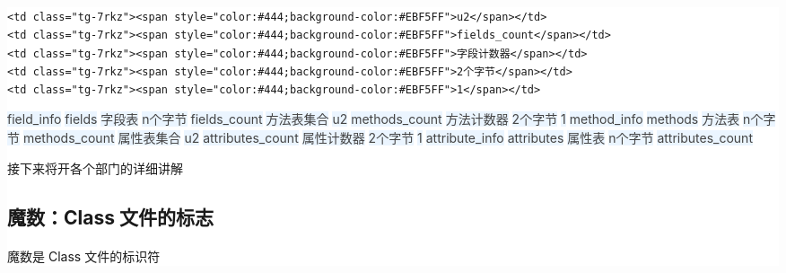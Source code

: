     <td class="tg-7rkz"><span style="color:#444;background-color:#EBF5FF">u2</span></td>
    <td class="tg-7rkz"><span style="color:#444;background-color:#EBF5FF">fields_count</span></td>
    <td class="tg-7rkz"><span style="color:#444;background-color:#EBF5FF">字段计数器</span></td>
    <td class="tg-7rkz"><span style="color:#444;background-color:#EBF5FF">2个字节</span></td>
    <td class="tg-7rkz"><span style="color:#444;background-color:#EBF5FF">1</span></td>
  </tr>
  <tr>
    <td class="tg-7rkz"><span style="color:#444;background-color:#EBF5FF">field_info</span></td>
    <td class="tg-7rkz"><span style="color:#444;background-color:#EBF5FF">fields</span></td>
    <td class="tg-7rkz"><span style="color:#444;background-color:#EBF5FF">字段表</span></td>
    <td class="tg-7rkz"><span style="color:#444;background-color:#EBF5FF">n个字节</span></td>
    <td class="tg-7rkz"><span style="color:#444;background-color:#EBF5FF">fields_count</span></td>
  </tr>
  <tr>
    <td class="tg-7rkz" rowspan="2"><span style="color:#444;background-color:#EBF5FF">方法表集合</span></td>
    <td class="tg-7rkz"><span style="color:#444;background-color:#EBF5FF">u2</span></td>
    <td class="tg-7rkz"><span style="color:#444;background-color:#EBF5FF">methods_count</span></td>
    <td class="tg-7rkz"><span style="color:#444;background-color:#EBF5FF">方法计数器</span></td>
    <td class="tg-7rkz"><span style="color:#444;background-color:#EBF5FF">2个字节</span></td>
    <td class="tg-7rkz"><span style="color:#444;background-color:#EBF5FF">1</span></td>
  </tr>
  <tr>
    <td class="tg-7rkz"><span style="color:#444;background-color:#EBF5FF">method_info</span></td>
    <td class="tg-7rkz"><span style="color:#444;background-color:#EBF5FF">methods</span></td>
    <td class="tg-7rkz"><span style="color:#444;background-color:#EBF5FF">方法表</span></td>
    <td class="tg-7rkz"><span style="color:#444;background-color:#EBF5FF">n个字节</span></td>
    <td class="tg-7rkz"><span style="color:#444;background-color:#EBF5FF">methods_count</span></td>
  </tr>
  <tr>
    <td class="tg-7rkz" rowspan="2"><span style="color:#444;background-color:#EBF5FF">属性表集合</span></td>
    <td class="tg-7rkz"><span style="color:#444;background-color:#EBF5FF">u2</span></td>
    <td class="tg-7rkz"><span style="color:#444;background-color:#EBF5FF">attributes_count</span></td>
    <td class="tg-7rkz"><span style="color:#444;background-color:#EBF5FF">属性计数器</span></td>
    <td class="tg-7rkz"><span style="color:#444;background-color:#EBF5FF">2个字节</span></td>
    <td class="tg-7rkz"><span style="color:#444;background-color:#EBF5FF">1</span></td>
  </tr>
  <tr>
    <td class="tg-7rkz"><span style="color:#444;background-color:#EBF5FF">attribute_info</span></td>
    <td class="tg-7rkz"><span style="color:#444;background-color:#EBF5FF">attributes</span></td>
    <td class="tg-7rkz"><span style="color:#444;background-color:#EBF5FF">属性表</span></td>
    <td class="tg-7rkz"><span style="color:#444;background-color:#EBF5FF">n个字节</span></td>
    <td class="tg-7rkz"><span style="color:#444;background-color:#EBF5FF">attributes_count</span></td>
  </tr>
</tbody>
</table>

接下来将开各个部门的详细讲解

## 魔数：Class 文件的标志

魔数是 Class 文件的标识符

